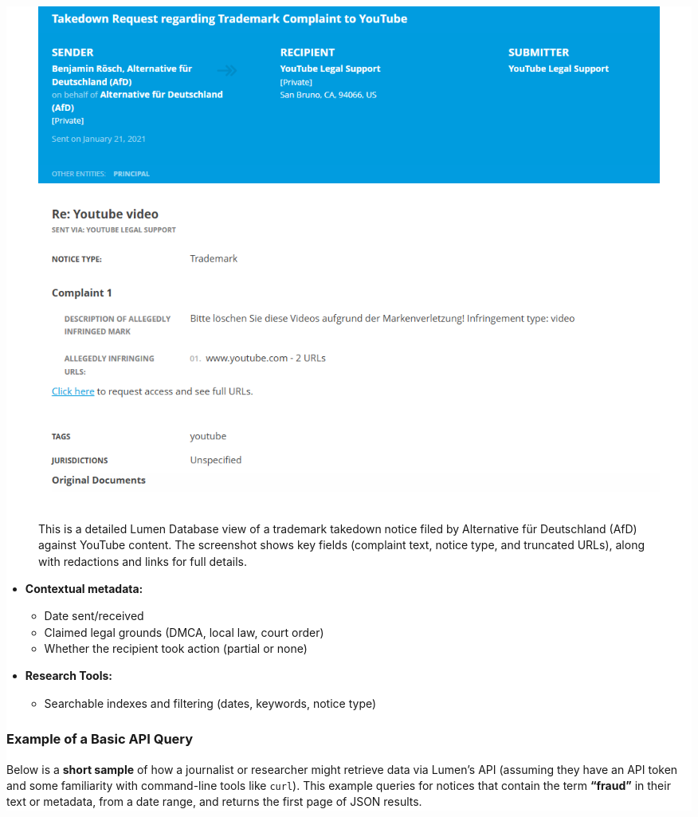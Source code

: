<figure><img src=".gitbook/assets/image (1).png" alt=""><figcaption><p>This is a detailed Lumen Database view of a trademark takedown notice filed by Alternative für Deutschland (AfD) against YouTube content. The screenshot shows key fields (complaint text, notice type, and truncated URLs), along with redactions and links for full details.</p></figcaption></figure>

*   **Contextual metadata:**

    * Date sent/received
    * Claimed legal grounds (DMCA, local law, court order)
    * Whether the recipient took action (partial or none)


*   **Research Tools:**

    * Searchable indexes and filtering (dates, keywords, notice type)



### Example of a Basic API Query

Below is a **short sample** of how a journalist or researcher might retrieve data via Lumen’s API (assuming they have an API token and some familiarity with command-line tools like `curl`). This example queries for notices that contain the term **“fraud”** in their text or metadata, from a date range, and returns the first page of JSON results.
